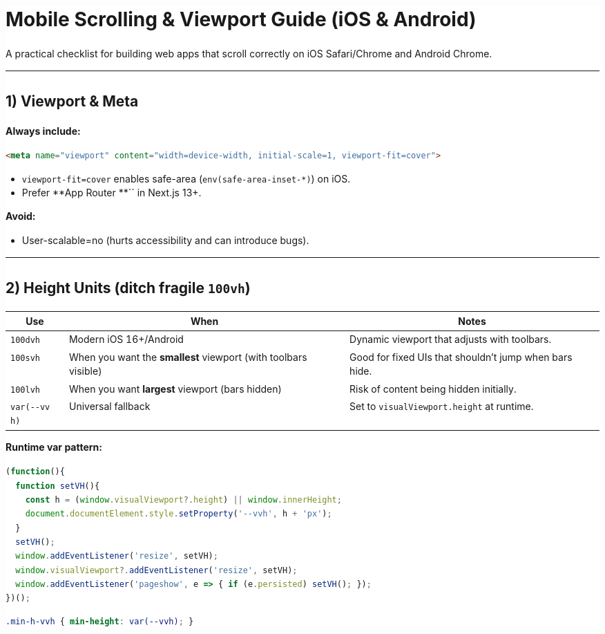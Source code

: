 # Mobile Scrolling & Viewport Guide (iOS & Android)

A practical checklist for building web apps that scroll correctly on iOS Safari/Chrome and Android Chrome.

---

## 1) Viewport & Meta

**Always include:**

```html
<meta name="viewport" content="width=device-width, initial-scale=1, viewport-fit=cover">
```

- `viewport-fit=cover` enables safe-area (`env(safe-area-inset-*)`) on iOS.
- Prefer \*\*App Router \*\*\`\` in Next.js 13+.

**Avoid:**

- User-scalable=no (hurts accessibility and can introduce bugs).

---

## 2) Height Units (ditch fragile `100vh`)

| Use          | When                                                            | Notes                                                  |
| ------------ | --------------------------------------------------------------- | ------------------------------------------------------ |
| `100dvh`     | Modern iOS 16+/Android                                          | Dynamic viewport that adjusts with toolbars.           |
| `100svh`     | When you want the **smallest** viewport (with toolbars visible) | Good for fixed UIs that shouldn’t jump when bars hide. |
| `100lvh`     | When you want **largest** viewport (bars hidden)                | Risk of content being hidden initially.                |
| `var(--vvh)` | Universal fallback                                              | Set to `visualViewport.height` at runtime.             |

**Runtime var pattern:**

```js
(function(){
  function setVH(){
    const h = (window.visualViewport?.height) || window.innerHeight;
    document.documentElement.style.setProperty('--vvh', h + 'px');
  }
  setVH();
  window.addEventListener('resize', setVH);
  window.visualViewport?.addEventListener('resize', setVH);
  window.addEventListener('pageshow', e => { if (e.persisted) setVH(); });
})();
```

```css
.min-h-vvh { min-height: var(--vvh); }
```
